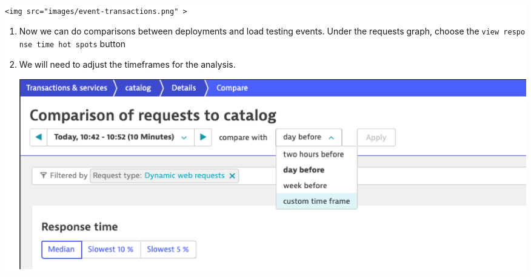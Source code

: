     <img src="images/event-transactions.png" >

1. Now we can do comparisons between deployments and load testing events. Under the requests graph, choose the ```view response time hot spots``` button

1. We will need to adjust the timeframes for the analysis.

    <img src="images/compare-timeframe.png" >
